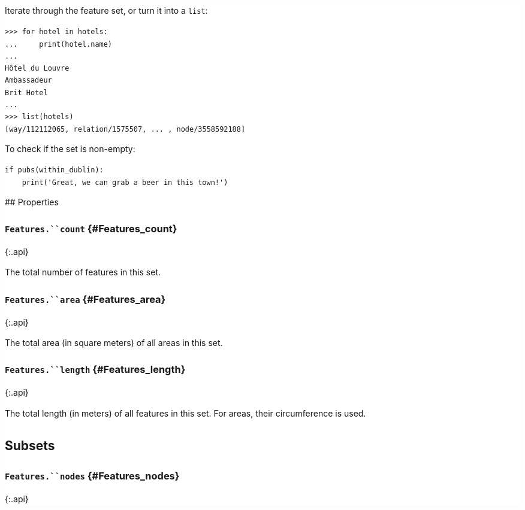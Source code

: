 Iterate through the feature set, or turn it into a `list`:

<div class="language-python highlighter-rouge"><div class="highlight"><pre class="highlight"><code><span class="o">&gt;&gt;&gt;</span> <span class="k">for</span> <span class="n">hotel</span> <span class="ow">in</span> <span class="n">hotels</span><span class="p">:</span>
<span class="o">...</span>     <span class="nb">print</span><span class="p">(</span><span class="n">hotel</span><span class="o">.</span><span class="n">name</span><span class="p">)</span>
<span class="o">...</span>
<span class="n">Hôtel</span> <span class="n">du</span> <span class="n">Louvre</span>
<span class="n">Ambassadeur</span>
<span class="n">Brit</span> <span class="n">Hotel</span>
<span class="o">...</span>
<span class="o">&gt;&gt;&gt;</span> <span class="nb">list</span><span class="p">(</span><span class="n">hotels</span><span class="p">)</span>
<span class="p">[</span><span class="n">way</span><span class="o">/</span><span class="mi">112112065</span><span class="p">,</span> <span class="n">relation</span><span class="o">/</span><span class="mi">1575507</span><span class="p">,</span> <span class="o">...</span> <span class="p">,</span> <span class="n">node</span><span class="o">/</span><span class="mi">3558592188</span><span class="p">]</span>
</code></pre></div>
</div>
To check if the set is non-empty:

<div class="language-python highlighter-rouge"><div class="highlight"><pre class="highlight"><code><span class="k">if</span> <span class="n">pubs</span><span class="p">(</span><span class="n">within_dublin</span><span class="p">):</span>
    <span class="nb">print</span><span class="p">(</span><span class="s1">&#39;Great, we can grab a beer in this town!&#39;</span><span class="p">)</span>
</code></pre></div>
</div>
## Properties

### `Features.``count` {#Features_count}
{:.api}

The total number of features in this set.

### `Features.``area` {#Features_area}
{:.api}

The total area (in square meters) of all areas in this set.

### `Features.``length` {#Features_length}
{:.api}

The total length (in meters) of all features in this set. For areas, their circumference
is used.

## Subsets

### `Features.``nodes` {#Features_nodes}
{:.api}
